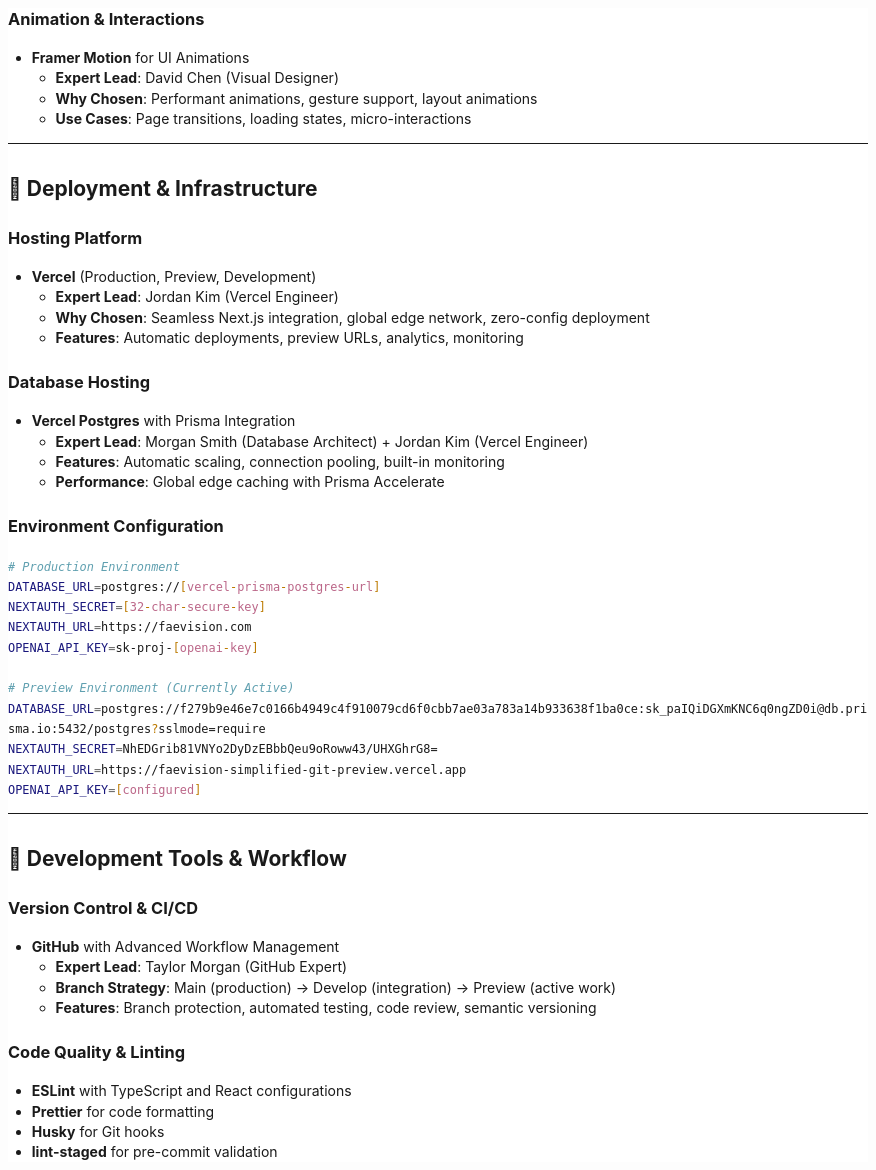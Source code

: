 ### **Animation & Interactions**
- **Framer Motion** for UI Animations
  - **Expert Lead**: David Chen (Visual Designer)
  - **Why Chosen**: Performant animations, gesture support, layout animations
  - **Use Cases**: Page transitions, loading states, micro-interactions

---

## 🚀 Deployment & Infrastructure

### **Hosting Platform**
- **Vercel** (Production, Preview, Development)
  - **Expert Lead**: Jordan Kim (Vercel Engineer)
  - **Why Chosen**: Seamless Next.js integration, global edge network, zero-config deployment
  - **Features**: Automatic deployments, preview URLs, analytics, monitoring

### **Database Hosting**
- **Vercel Postgres** with Prisma Integration
  - **Expert Lead**: Morgan Smith (Database Architect) + Jordan Kim (Vercel Engineer)
  - **Features**: Automatic scaling, connection pooling, built-in monitoring
  - **Performance**: Global edge caching with Prisma Accelerate

### **Environment Configuration**
```bash
# Production Environment
DATABASE_URL=postgres://[vercel-prisma-postgres-url]
NEXTAUTH_SECRET=[32-char-secure-key]
NEXTAUTH_URL=https://faevision.com
OPENAI_API_KEY=sk-proj-[openai-key]

# Preview Environment (Currently Active)
DATABASE_URL=postgres://f279b9e46e7c0166b4949c4f910079cd6f0cbb7ae03a783a14b933638f1ba0ce:sk_paIQiDGXmKNC6q0ngZD0i@db.prisma.io:5432/postgres?sslmode=require
NEXTAUTH_SECRET=NhEDGrib81VNYo2DyDzEBbbQeu9oRoww43/UHXGhrG8=
NEXTAUTH_URL=https://faevision-simplified-git-preview.vercel.app
OPENAI_API_KEY=[configured]
```

---

## 🔧 Development Tools & Workflow

### **Version Control & CI/CD**
- **GitHub** with Advanced Workflow Management
  - **Expert Lead**: Taylor Morgan (GitHub Expert)
  - **Branch Strategy**: Main (production) → Develop (integration) → Preview (active work)
  - **Features**: Branch protection, automated testing, code review, semantic versioning

### **Code Quality & Linting**
- **ESLint** with TypeScript and React configurations
- **Prettier** for code formatting
- **Husky** for Git hooks
- **lint-staged** for pre-commit validation
